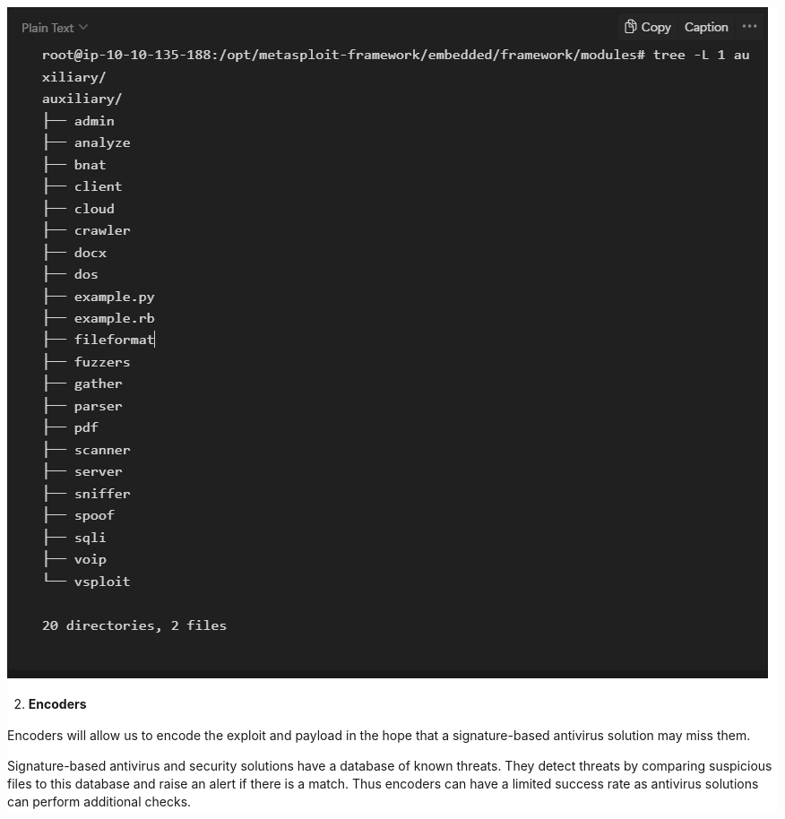 ![alt text](../assets/auxliary.png)

2. **Encoders**

Encoders will allow us to encode the exploit and payload in the hope that a signature-based antivirus solution may miss them.

Signature-based antivirus and security solutions have a database of known threats. They detect threats by comparing suspicious files to this database and raise an alert if there is a match. Thus encoders can have a limited success rate as antivirus solutions can perform additional checks.
